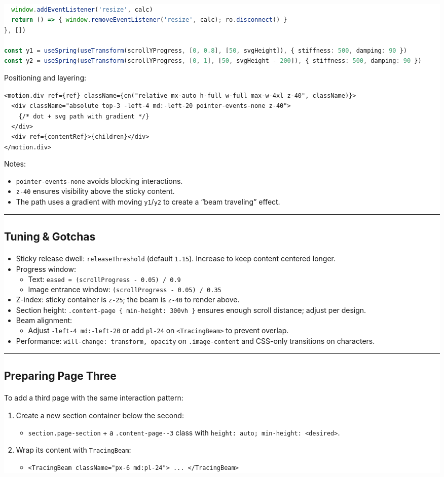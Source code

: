 ```ts
  window.addEventListener('resize', calc)
  return () => { window.removeEventListener('resize', calc); ro.disconnect() }
}, [])

const y1 = useSpring(useTransform(scrollYProgress, [0, 0.8], [50, svgHeight]), { stiffness: 500, damping: 90 })
const y2 = useSpring(useTransform(scrollYProgress, [0, 1], [50, svgHeight - 200]), { stiffness: 500, damping: 90 })
```

Positioning and layering:
```tsx
<motion.div ref={ref} className={cn("relative mx-auto h-full w-full max-w-4xl z-40", className)}>
  <div className="absolute top-3 -left-4 md:-left-20 pointer-events-none z-40">
    {/* dot + svg path with gradient */}
  </div>
  <div ref={contentRef}>{children}</div>
</motion.div>
```

Notes:
- `pointer-events-none` avoids blocking interactions.
- `z-40` ensures visibility above the sticky content.
- The path uses a gradient with moving `y1`/`y2` to create a “beam traveling” effect.

---

## Tuning & Gotchas

- Sticky release dwell: `releaseThreshold` (default `1.15`). Increase to keep content centered longer.
- Progress window:
  - Text: `eased = (scrollProgress - 0.05) / 0.9`
  - Image entrance window: `(scrollProgress - 0.05) / 0.35`
- Z-index: sticky container is `z-25`; the beam is `z-40` to render above.
- Section height: `.content-page { min-height: 300vh }` ensures enough scroll distance; adjust per design.
- Beam alignment:
  - Adjust `-left-4 md:-left-20` or add `pl-24` on `<TracingBeam>` to prevent overlap.
- Performance: `will-change: transform, opacity` on `.image-content` and CSS-only transitions on characters.

---

## Preparing Page Three

To add a third page with the same interaction pattern:

1. Create a new section container below the second:
   - `section.page-section` + a `.content-page--3` class with `height: auto; min-height: <desired>`.

2. Wrap its content with `TracingBeam`:
   - `<TracingBeam className="px-6 md:pl-24"> ... </TracingBeam>`
